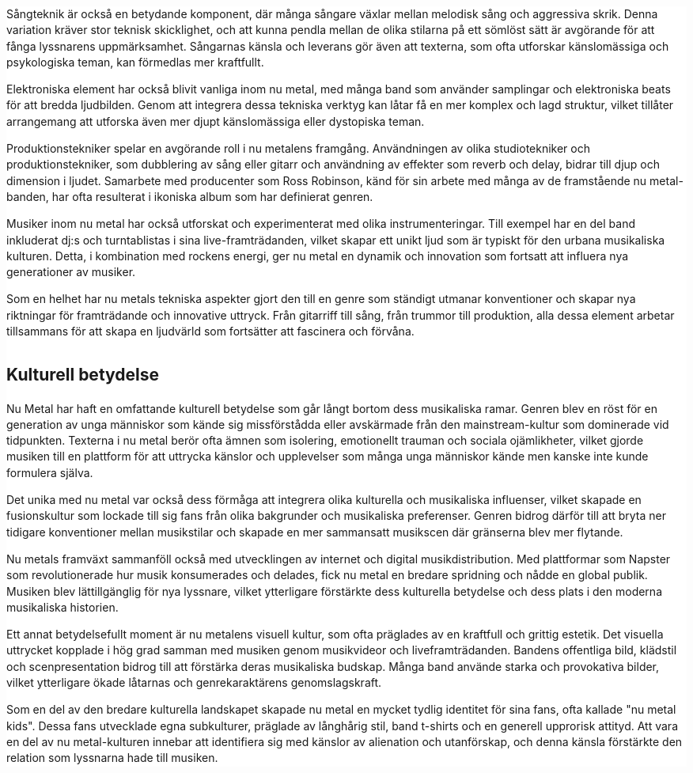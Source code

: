 Sångteknik är också en betydande komponent, där många sångare växlar mellan melodisk sång och aggressiva skrik. Denna variation kräver stor teknisk skicklighet, och att kunna pendla mellan de olika stilarna på ett sömlöst sätt är avgörande för att fånga lyssnarens uppmärksamhet. Sångarnas känsla och leverans gör även att texterna, som ofta utforskar känslomässiga och psykologiska teman, kan förmedlas mer kraftfullt.

Elektroniska element har också blivit vanliga inom nu metal, med många band som använder samplingar och elektroniska beats för att bredda ljudbilden. Genom att integrera dessa tekniska verktyg kan låtar få en mer komplex och lagd struktur, vilket tillåter arrangemang att utforska även mer djupt känslomässiga eller dystopiska teman. 

Produktionstekniker spelar en avgörande roll i nu metalens framgång. Användningen av olika studiotekniker och produktionstekniker, som dubblering av sång eller gitarr och användning av effekter som reverb och delay, bidrar till djup och dimension i ljudet. Samarbete med producenter som Ross Robinson, känd för sin arbete med många av de framstående nu metal-banden, har ofta resulterat i ikoniska album som har definierat genren.

Musiker inom nu metal har också utforskat och experimenterat med olika instrumenteringar. Till exempel har en del band inkluderat dj:s och turntablistas i sina live-framträdanden, vilket skapar ett unikt ljud som är typiskt för den urbana musikaliska kulturen. Detta, i kombination med rockens energi, ger nu metal en dynamik och innovation som fortsatt att influera nya generationer av musiker.

Som en helhet har nu metals tekniska aspekter gjort den till en genre som ständigt utmanar konventioner och skapar nya riktningar för framträdande och innovative uttryck. Från gitarriff till sång, från trummor till produktion, alla dessa element arbetar tillsammans för att skapa en ljudvärld som fortsätter att fascinera och förvåna.


## Kulturell betydelse


Nu Metal har haft en omfattande kulturell betydelse som går långt bortom dess musikaliska ramar. Genren blev en röst för en generation av unga människor som kände sig missförstådda eller avskärmade från den mainstream-kultur som dominerade vid tidpunkten. Texterna i nu metal berör ofta ämnen som isolering, emotionellt trauman och sociala ojämlikheter, vilket gjorde musiken till en plattform för att uttrycka känslor och upplevelser som många unga människor kände men kanske inte kunde formulera själva.

Det unika med nu metal var också dess förmåga att integrera olika kulturella och musikaliska influenser, vilket skapade en fusionskultur som lockade till sig fans från olika bakgrunder och musikaliska preferenser. Genren bidrog därför till att bryta ner tidigare konventioner mellan musikstilar och skapade en mer sammansatt musikscen där gränserna blev mer flytande. 

Nu metals framväxt sammanföll också med utvecklingen av internet och digital musikdistribution. Med plattformar som Napster som revolutionerade hur musik konsumerades och delades, fick nu metal en bredare spridning och nådde en global publik. Musiken blev lättillgänglig för nya lyssnare, vilket ytterligare förstärkte dess kulturella betydelse och dess plats i den moderna musikaliska historien.

Ett annat betydelsefullt moment är nu metalens visuell kultur, som ofta präglades av en kraftfull och grittig estetik. Det visuella uttrycket kopplade i hög grad samman med musiken genom musikvideor och liveframträdanden. Bandens offentliga bild, klädstil och scenpresentation bidrog till att förstärka deras musikaliska budskap. Många band använde starka och provokativa bilder, vilket ytterligare ökade låtarnas och genrekaraktärens genomslagskraft.

Som en del av den bredare kulturella landskapet skapade nu metal en mycket tydlig identitet för sina fans, ofta kallade "nu metal kids". Dessa fans utvecklade egna subkulturer, präglade av långhårig stil, band t-shirts och en generell upprorisk attityd. Att vara en del av nu metal-kulturen innebar att identifiera sig med känslor av alienation och utanförskap, och denna känsla förstärkte den relation som lyssnarna hade till musiken.
